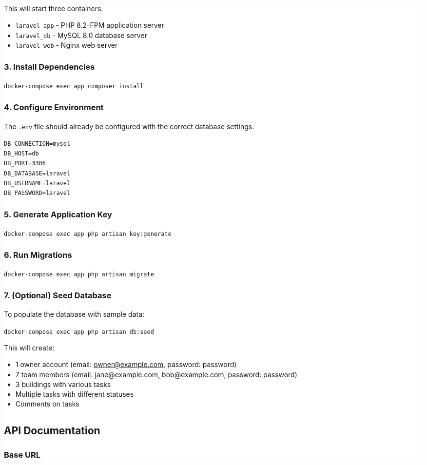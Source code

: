 This will start three containers:
- `laravel_app` - PHP 8.2-FPM application server
- `laravel_db` - MySQL 8.0 database server
- `laravel_web` - Nginx web server

### 3. Install Dependencies

```bash
docker-compose exec app composer install
```

### 4. Configure Environment

The `.env` file should already be configured with the correct database settings:

```env
DB_CONNECTION=mysql
DB_HOST=db
DB_PORT=3306
DB_DATABASE=laravel
DB_USERNAME=laravel
DB_PASSWORD=laravel
```

### 5. Generate Application Key

```bash
docker-compose exec app php artisan key:generate
```

### 6. Run Migrations

```bash
docker-compose exec app php artisan migrate
```

### 7. (Optional) Seed Database

To populate the database with sample data:

```bash
docker-compose exec app php artisan db:seed
```

This will create:
- 1 owner account (email: owner@example.com, password: password)
- 7 team members (email: jane@example.com, bob@example.com, password: password)
- 3 buildings with various tasks
- Multiple tasks with different statuses
- Comments on tasks

## API Documentation

### Base URL
